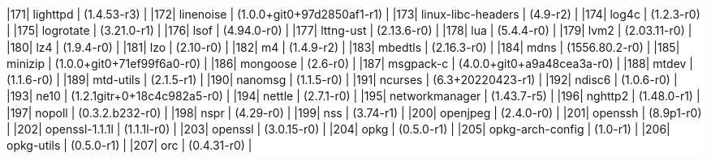 |171| lighttpd | (1.4.53-r3) |
|172| linenoise | (1.0.0+git0+97d2850af1-r1) |
|173| linux-libc-headers | (4.9-r2) |
|174| log4c | (1.2.3-r0) |
|175| logrotate | (3.21.0-r1) |
|176| lsof | (4.94.0-r0) |
|177| lttng-ust | (2.13.6-r0) |
|178| lua | (5.4.4-r0) |
|179| lvm2 | (2.03.11-r0) |
|180| lz4 | (1.9.4-r0) |
|181| lzo | (2.10-r0) |
|182| m4 | (1.4.9-r2) |
|183| mbedtls | (2.16.3-r0) |
|184| mdns | (1556.80.2-r0) |
|185| minizip | (1.0.0+git0+71ef99f6a0-r0) |
|186| mongoose | (2.6-r0) |
|187| msgpack-c | (4.0.0+git0+a9a48cea3a-r0) |
|188| mtdev | (1.1.6-r0) |
|189| mtd-utils | (2.1.5-r1) |
|190| nanomsg | (1.1.5-r0) |
|191| ncurses | (6.3+20220423-r1) |
|192| ndisc6 | (1.0.6-r0) |
|193| ne10 | (1.2.1gitr+0+18c4c982a5-r0) |
|194| nettle | (2.7.1-r0) |
|195| networkmanager | (1.43.7-r5) |
|196| nghttp2 | (1.48.0-r1) |
|197| nopoll | (0.3.2.b232-r0) |
|198| nspr | (4.29-r0) |
|199| nss | (3.74-r1) |
|200| openjpeg | (2.4.0-r0) |
|201| openssh | (8.9p1-r0) |
|202| openssl-1.1.1l | (1.1.1l-r0) |
|203| openssl | (3.0.15-r0) |
|204| opkg | (0.5.0-r1) |
|205| opkg-arch-config | (1.0-r1) |
|206| opkg-utils | (0.5.0-r1) |
|207| orc | (0.4.31-r0) |
